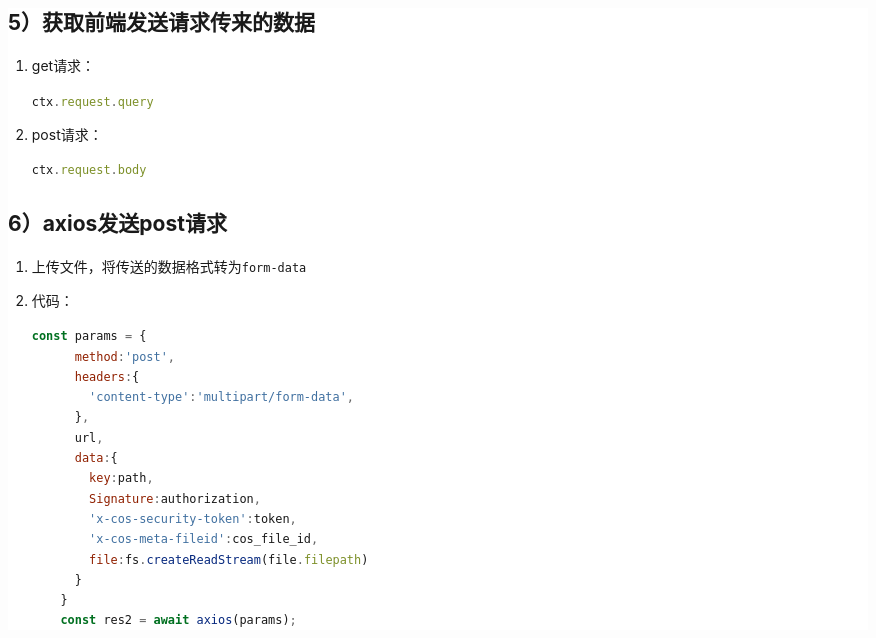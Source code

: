 ## 5）获取前端发送请求传来的数据

1. get请求：

   ```js
   ctx.request.query
   ```

2. post请求：

   ```js
   ctx.request.body
   ```

## 6）axios发送post请求

1. 上传文件，将传送的数据格式转为`form-data`

2. 代码：

   ```js
   const params = {
         method:'post',
         headers:{
           'content-type':'multipart/form-data',
         },
         url,
         data:{
           key:path,
           Signature:authorization,
           'x-cos-security-token':token,
           'x-cos-meta-fileid':cos_file_id,
           file:fs.createReadStream(file.filepath)
         }
       }
       const res2 = await axios(params);
   ```

   
